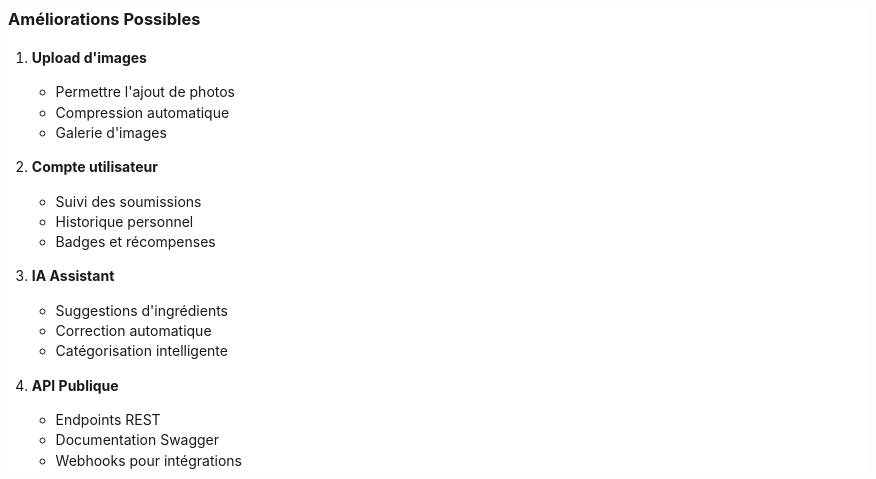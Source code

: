 ### Améliorations Possibles

1. **Upload d'images**
   - Permettre l'ajout de photos
   - Compression automatique
   - Galerie d'images

2. **Compte utilisateur**
   - Suivi des soumissions
   - Historique personnel
   - Badges et récompenses

3. **IA Assistant**
   - Suggestions d'ingrédients
   - Correction automatique
   - Catégorisation intelligente

4. **API Publique**
   - Endpoints REST
   - Documentation Swagger
   - Webhooks pour intégrations